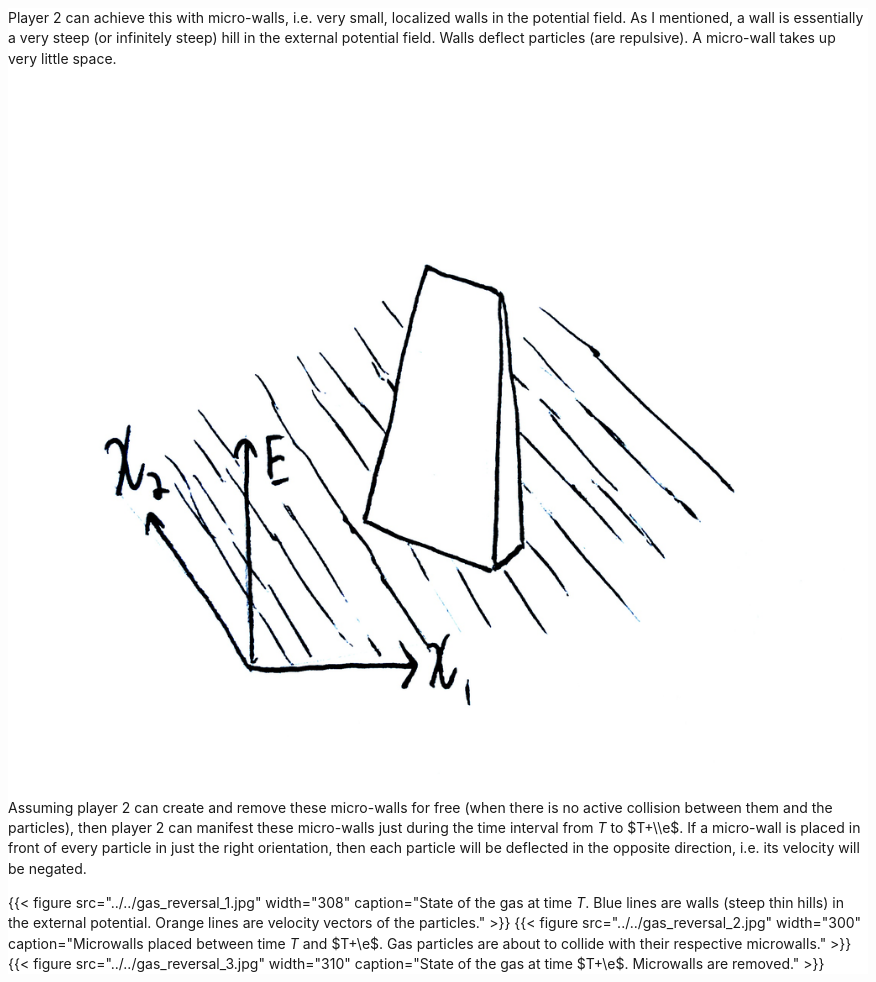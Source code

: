 Player 2 can achieve this with micro-walls, i.e. very small, localized walls in the potential field. As I mentioned, a wall is essentially a very steep (or infinitely steep) hill in the external potential field. Walls deflect particles (are repulsive). A micro-wall takes up very little space. 
![](</microwall.jpg> "A micro-wall is a spatially small (localized) wall in the potential field.")

Assuming player 2 can create and remove these micro-walls for free (when there is no active collision between them and the particles), then player 2 can manifest these micro-walls just during the time interval from $T$ to $T+\\e$. If a micro-wall is placed in front of every particle in just the right orientation, then each particle will be deflected in the opposite direction, i.e. its velocity will be negated.

{{< figure src="../../gas_reversal_1.jpg" width="308" caption="State of the gas at time $T$. Blue lines are walls (steep thin hills) in the external potential. Orange lines are velocity vectors of the particles." >}} {{< figure src="../../gas_reversal_2.jpg" width="300" caption="Microwalls placed between time $T$ and $T+\e$. Gas particles are about to collide with their respective microwalls." >}} {{< figure src="../../gas_reversal_3.jpg" width="310" caption="State of the gas at time $T+\e$. Microwalls are removed." >}}
